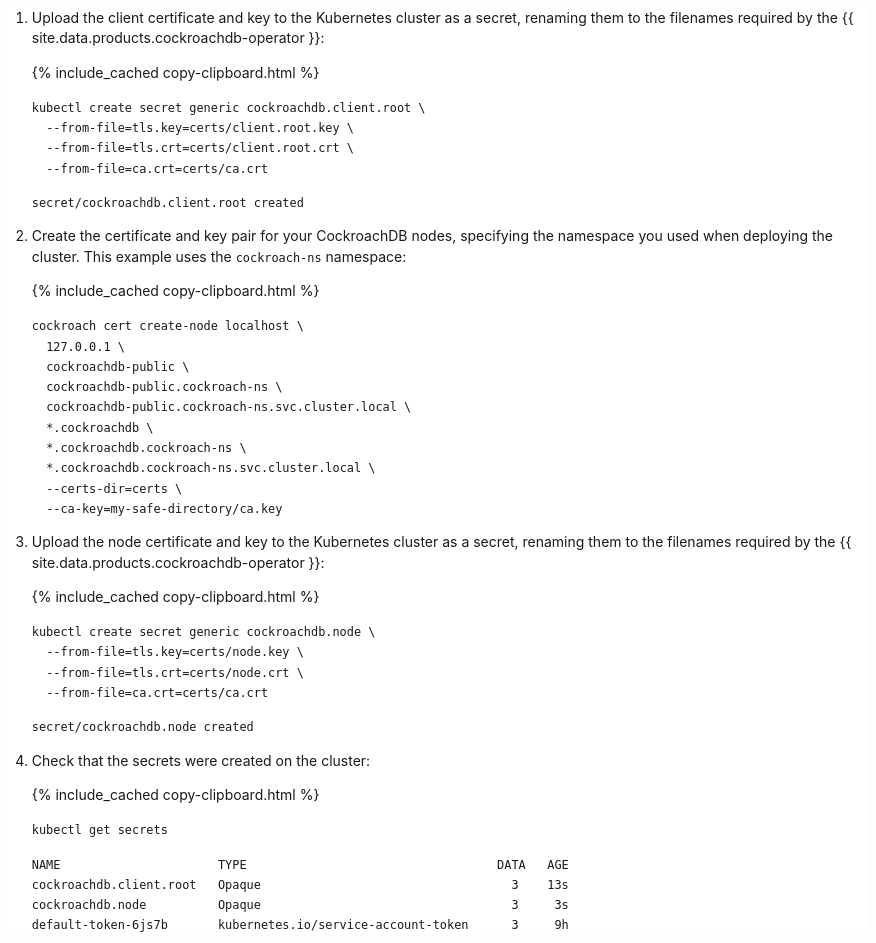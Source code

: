 1. Upload the client certificate and key to the Kubernetes cluster as a secret, renaming them to the filenames required by the {{ site.data.products.cockroachdb-operator }}:

    {% include_cached copy-clipboard.html %}
    ~~~ shell
    kubectl create secret generic cockroachdb.client.root \
      --from-file=tls.key=certs/client.root.key \
      --from-file=tls.crt=certs/client.root.crt \
      --from-file=ca.crt=certs/ca.crt
    ~~~
    ~~~ shell
    secret/cockroachdb.client.root created
    ~~~

1. Create the certificate and key pair for your CockroachDB nodes, specifying the namespace you used when deploying the cluster. This example uses the `cockroach-ns` namespace:

    {% include_cached copy-clipboard.html %}
    ~~~ shell
    cockroach cert create-node localhost \
      127.0.0.1 \
      cockroachdb-public \
      cockroachdb-public.cockroach-ns \
      cockroachdb-public.cockroach-ns.svc.cluster.local \
      *.cockroachdb \
      *.cockroachdb.cockroach-ns \
      *.cockroachdb.cockroach-ns.svc.cluster.local \
      --certs-dir=certs \
      --ca-key=my-safe-directory/ca.key
    ~~~

1. Upload the node certificate and key to the Kubernetes cluster as a secret, renaming them to the filenames required by the {{ site.data.products.cockroachdb-operator }}:

    {% include_cached copy-clipboard.html %}
    ~~~ shell
    kubectl create secret generic cockroachdb.node \
      --from-file=tls.key=certs/node.key \
      --from-file=tls.crt=certs/node.crt \
      --from-file=ca.crt=certs/ca.crt
    ~~~
    ~~~ shell
    secret/cockroachdb.node created
    ~~~

1. Check that the secrets were created on the cluster:

    {% include_cached copy-clipboard.html %}
    ~~~ shell
    kubectl get secrets
    ~~~
    ~~~ shell
    NAME                      TYPE                                   DATA   AGE
    cockroachdb.client.root   Opaque                                   3    13s
    cockroachdb.node          Opaque                                   3     3s
    default-token-6js7b       kubernetes.io/service-account-token      3     9h
    ~~~
